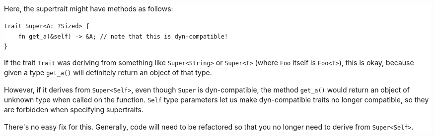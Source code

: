 ```compile_fail,E0038
```

Here, the supertrait might have methods as follows:

```
trait Super<A: ?Sized> {
    fn get_a(&self) -> &A; // note that this is dyn-compatible!
}
```

If the trait `Trait` was deriving from something like `Super<String>` or
`Super<T>` (where `Foo` itself is `Foo<T>`), this is okay, because given a type
`get_a()` will definitely return an object of that type.

However, if it derives from `Super<Self>`, even though `Super` is
dyn-compatible, the method `get_a()` would return an object of unknown type when
called on the function. `Self` type parameters let us make dyn-compatible traits
no longer compatible, so they are forbidden when specifying supertraits.

There's no easy fix for this. Generally, code will need to be refactored so that
you no longer need to derive from `Super<Self>`.
